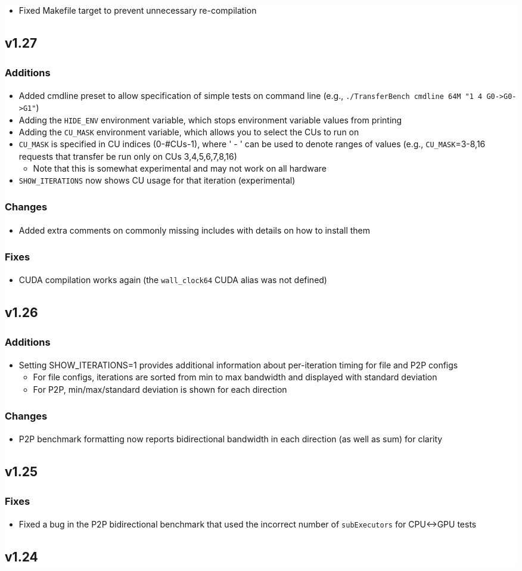* Fixed Makefile target to prevent unnecessary re-compilation

## v1.27

### Additions

* Added cmdline preset to allow specification of  simple tests on command line (e.g.,
  `./TransferBench cmdline 64M "1 4 G0->G0->G1"`)
* Adding the `HIDE_ENV` environment variable, which stops environment variable values from printing
* Adding the `CU_MASK` environment variable, which allows you to select the CUs to run on
* `CU_MASK` is specified in CU indices (0-#CUs-1), where ' - ' can be used to denote ranges of values
  (e.g., `CU_MASK`=3-8,16 requests that transfer be run only on CUs 3,4,5,6,7,8,16)
  * Note that this is somewhat experimental and may not work on all hardware
* `SHOW_ITERATIONS` now shows CU usage for that iteration (experimental)

### Changes

* Added extra comments on commonly missing includes with details on how to install them

### Fixes

* CUDA compilation works again (the `wall_clock64` CUDA alias was not defined)

## v1.26

### Additions

* Setting SHOW_ITERATIONS=1 provides additional information about per-iteration timing for file and
  P2P configs
  * For file configs, iterations are sorted from min to max bandwidth and displayed with standard
    deviation
  * For P2P, min/max/standard deviation is shown for each direction

### Changes

* P2P benchmark formatting now reports bidirectional bandwidth in each direction (as well as sum) for
  clarity

## v1.25

### Fixes

* Fixed a bug in the P2P bidirectional benchmark that used the incorrect number of `subExecutors` for
  CPU<->GPU tests

## v1.24
